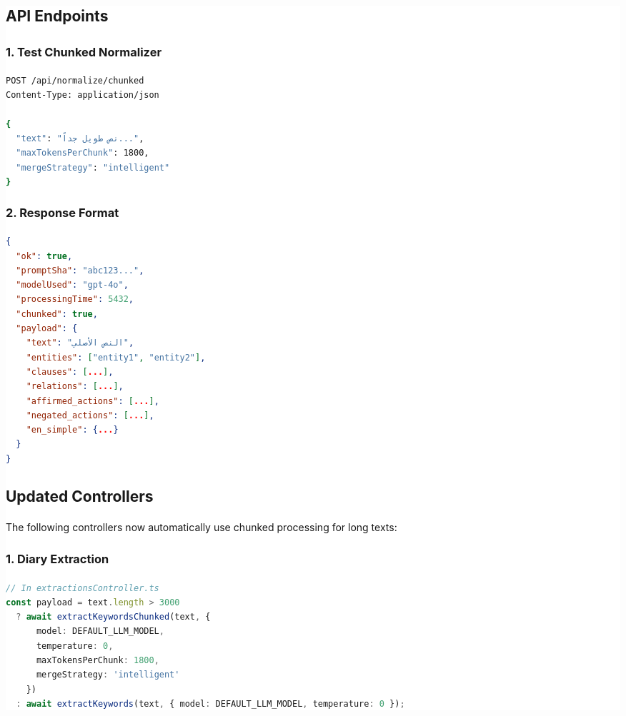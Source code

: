 ## API Endpoints

### 1. Test Chunked Normalizer
```bash
POST /api/normalize/chunked
Content-Type: application/json

{
  "text": "نص طويل جداً...",
  "maxTokensPerChunk": 1800,
  "mergeStrategy": "intelligent"
}
```

### 2. Response Format
```json
{
  "ok": true,
  "promptSha": "abc123...",
  "modelUsed": "gpt-4o",
  "processingTime": 5432,
  "chunked": true,
  "payload": {
    "text": "النص الأصلي",
    "entities": ["entity1", "entity2"],
    "clauses": [...],
    "relations": [...],
    "affirmed_actions": [...],
    "negated_actions": [...],
    "en_simple": {...}
  }
}
```

## Updated Controllers

The following controllers now automatically use chunked processing for long texts:

### 1. Diary Extraction
```typescript
// In extractionsController.ts
const payload = text.length > 3000 
  ? await extractKeywordsChunked(text, { 
      model: DEFAULT_LLM_MODEL, 
      temperature: 0,
      maxTokensPerChunk: 1800,
      mergeStrategy: 'intelligent'
    })
  : await extractKeywords(text, { model: DEFAULT_LLM_MODEL, temperature: 0 });
```
